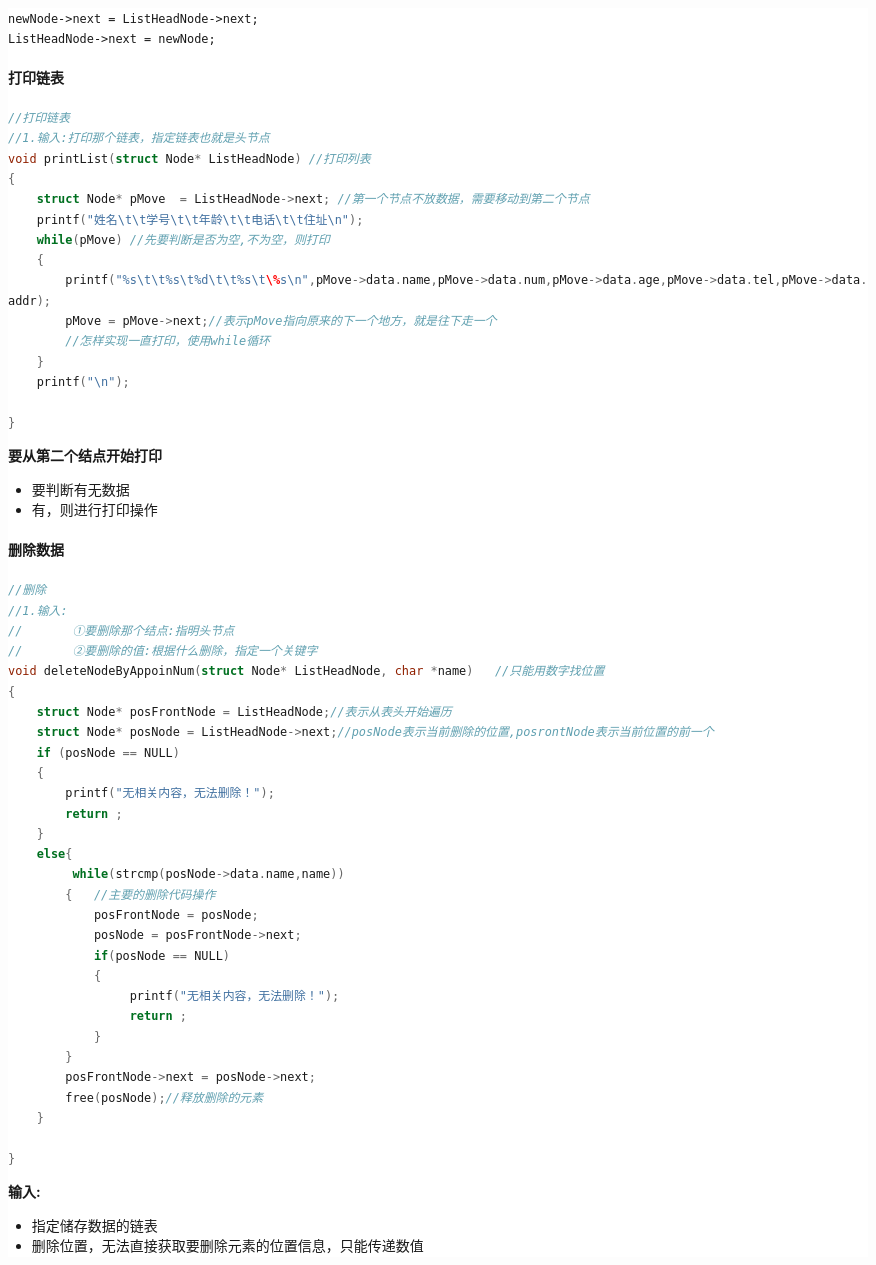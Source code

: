     newNode->next = ListHeadNode->next;
    ListHeadNode->next = newNode;

#### **打印链表**

```c
//打印链表
//1.输入:打印那个链表，指定链表也就是头节点
void printList(struct Node* ListHeadNode) //打印列表
{
    struct Node* pMove  = ListHeadNode->next; //第一个节点不放数据，需要移动到第二个节点
    printf("姓名\t\t学号\t\t年龄\t\t电话\t\t住址\n");
    while(pMove) //先要判断是否为空,不为空，则打印
    {
        printf("%s\t\t%s\t%d\t\t%s\t\%s\n",pMove->data.name,pMove->data.num,pMove->data.age,pMove->data.tel,pMove->data.addr);
        pMove = pMove->next;//表示pMove指向原来的下一个地方，就是往下走一个
        //怎样实现一直打印，使用while循环
    }
    printf("\n");

}
```
**要从第二个结点开始打印**
- 要判断有无数据
- 有，则进行打印操作

#### **删除数据**

```c
//删除
//1.输入:
//       ①要删除那个结点:指明头节点
//       ②要删除的值:根据什么删除，指定一个关键字
void deleteNodeByAppoinNum(struct Node* ListHeadNode, char *name)   //只能用数字找位置
{
    struct Node* posFrontNode = ListHeadNode;//表示从表头开始遍历
    struct Node* posNode = ListHeadNode->next;//posNode表示当前删除的位置,posrontNode表示当前位置的前一个
    if (posNode == NULL)
    {
        printf("无相关内容，无法删除！");
        return ;
    }
    else{
         while(strcmp(posNode->data.name,name))
        {   //主要的删除代码操作
            posFrontNode = posNode;
            posNode = posFrontNode->next;
            if(posNode == NULL)
            {
                 printf("无相关内容，无法删除！");
                 return ;
            }
        }
        posFrontNode->next = posNode->next;
        free(posNode);//释放删除的元素
    }

}
```
**输入:**
- 指定储存数据的链表
- 删除位置，无法直接获取要删除元素的位置信息，只能传递数值
